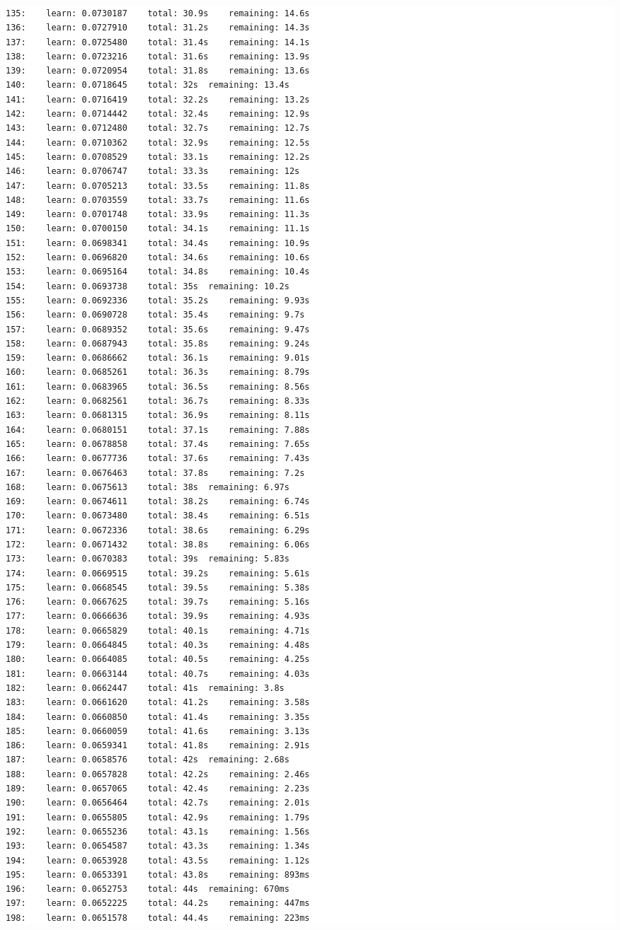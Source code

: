     135:	learn: 0.0730187	total: 30.9s	remaining: 14.6s
    136:	learn: 0.0727910	total: 31.2s	remaining: 14.3s
    137:	learn: 0.0725480	total: 31.4s	remaining: 14.1s
    138:	learn: 0.0723216	total: 31.6s	remaining: 13.9s
    139:	learn: 0.0720954	total: 31.8s	remaining: 13.6s
    140:	learn: 0.0718645	total: 32s	remaining: 13.4s
    141:	learn: 0.0716419	total: 32.2s	remaining: 13.2s
    142:	learn: 0.0714442	total: 32.4s	remaining: 12.9s
    143:	learn: 0.0712480	total: 32.7s	remaining: 12.7s
    144:	learn: 0.0710362	total: 32.9s	remaining: 12.5s
    145:	learn: 0.0708529	total: 33.1s	remaining: 12.2s
    146:	learn: 0.0706747	total: 33.3s	remaining: 12s
    147:	learn: 0.0705213	total: 33.5s	remaining: 11.8s
    148:	learn: 0.0703559	total: 33.7s	remaining: 11.6s
    149:	learn: 0.0701748	total: 33.9s	remaining: 11.3s
    150:	learn: 0.0700150	total: 34.1s	remaining: 11.1s
    151:	learn: 0.0698341	total: 34.4s	remaining: 10.9s
    152:	learn: 0.0696820	total: 34.6s	remaining: 10.6s
    153:	learn: 0.0695164	total: 34.8s	remaining: 10.4s
    154:	learn: 0.0693738	total: 35s	remaining: 10.2s
    155:	learn: 0.0692336	total: 35.2s	remaining: 9.93s
    156:	learn: 0.0690728	total: 35.4s	remaining: 9.7s
    157:	learn: 0.0689352	total: 35.6s	remaining: 9.47s
    158:	learn: 0.0687943	total: 35.8s	remaining: 9.24s
    159:	learn: 0.0686662	total: 36.1s	remaining: 9.01s
    160:	learn: 0.0685261	total: 36.3s	remaining: 8.79s
    161:	learn: 0.0683965	total: 36.5s	remaining: 8.56s
    162:	learn: 0.0682561	total: 36.7s	remaining: 8.33s
    163:	learn: 0.0681315	total: 36.9s	remaining: 8.11s
    164:	learn: 0.0680151	total: 37.1s	remaining: 7.88s
    165:	learn: 0.0678858	total: 37.4s	remaining: 7.65s
    166:	learn: 0.0677736	total: 37.6s	remaining: 7.43s
    167:	learn: 0.0676463	total: 37.8s	remaining: 7.2s
    168:	learn: 0.0675613	total: 38s	remaining: 6.97s
    169:	learn: 0.0674611	total: 38.2s	remaining: 6.74s
    170:	learn: 0.0673480	total: 38.4s	remaining: 6.51s
    171:	learn: 0.0672336	total: 38.6s	remaining: 6.29s
    172:	learn: 0.0671432	total: 38.8s	remaining: 6.06s
    173:	learn: 0.0670383	total: 39s	remaining: 5.83s
    174:	learn: 0.0669515	total: 39.2s	remaining: 5.61s
    175:	learn: 0.0668545	total: 39.5s	remaining: 5.38s
    176:	learn: 0.0667625	total: 39.7s	remaining: 5.16s
    177:	learn: 0.0666636	total: 39.9s	remaining: 4.93s
    178:	learn: 0.0665829	total: 40.1s	remaining: 4.71s
    179:	learn: 0.0664845	total: 40.3s	remaining: 4.48s
    180:	learn: 0.0664085	total: 40.5s	remaining: 4.25s
    181:	learn: 0.0663144	total: 40.7s	remaining: 4.03s
    182:	learn: 0.0662447	total: 41s	remaining: 3.8s
    183:	learn: 0.0661620	total: 41.2s	remaining: 3.58s
    184:	learn: 0.0660850	total: 41.4s	remaining: 3.35s
    185:	learn: 0.0660059	total: 41.6s	remaining: 3.13s
    186:	learn: 0.0659341	total: 41.8s	remaining: 2.91s
    187:	learn: 0.0658576	total: 42s	remaining: 2.68s
    188:	learn: 0.0657828	total: 42.2s	remaining: 2.46s
    189:	learn: 0.0657065	total: 42.4s	remaining: 2.23s
    190:	learn: 0.0656464	total: 42.7s	remaining: 2.01s
    191:	learn: 0.0655805	total: 42.9s	remaining: 1.79s
    192:	learn: 0.0655236	total: 43.1s	remaining: 1.56s
    193:	learn: 0.0654587	total: 43.3s	remaining: 1.34s
    194:	learn: 0.0653928	total: 43.5s	remaining: 1.12s
    195:	learn: 0.0653391	total: 43.8s	remaining: 893ms
    196:	learn: 0.0652753	total: 44s	remaining: 670ms
    197:	learn: 0.0652225	total: 44.2s	remaining: 447ms
    198:	learn: 0.0651578	total: 44.4s	remaining: 223ms